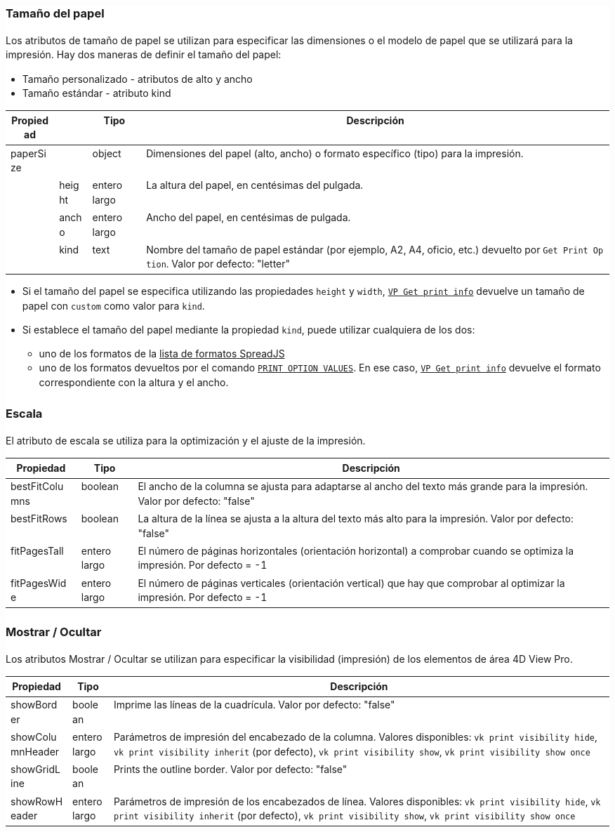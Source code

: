 ### Tamaño del papel

Los atributos de tamaño de papel se utilizan para especificar las dimensiones o el modelo de papel que se utilizará para la impresión. Hay dos maneras de definir el tamaño del papel:

- Tamaño personalizado - atributos de alto y ancho
- Tamaño estándar - atributo kind

| Propiedad |        | Tipo         | Descripción                                                                                                                                                                                             |
| --------- | ------ | ------------ | ------------------------------------------------------------------------------------------------------------------------------------------------------------------------------------------------------- |
| paperSize |        | object       | Dimensiones del papel (alto, ancho) o formato específico (tipo) para la impresión.                                                                |
|           | height | entero largo | La altura del papel, en centésimas del pulgada.                                                                                                                                         |
|           | ancho  | entero largo | Ancho del papel, en centésimas de pulgada.                                                                                                                                              |
|           | kind   | text         | Nombre del tamaño de papel estándar (por ejemplo, A2, A4, oficio, etc.) devuelto por `Get Print Option`. Valor por defecto: "letter" |

- Si el tamaño del papel se especifica utilizando las propiedades `height` y `width`, [`VP Get print info`](./commands/vp-get-print-info.md) devuelve un tamaño de papel con `custom` como valor para `kind`.

- Si establece el tamaño del papel mediante la propiedad `kind`, puede utilizar cualquiera de los dos:
  - uno de los formatos de la [lista de formatos SpreadJS](https://developer.mescius.com/spreadjs/api/enums/GC.Spread.Sheets.Print.PaperKind)
  - uno de los formatos devueltos por el comando [`PRINT OPTION VALUES`](../commands-legacy/print-option-values.md).
    En ese caso, [`VP Get print info`](./commands/vp-get-print-info.md) devuelve el formato correspondiente con la altura y el ancho.

### Escala

El atributo de escala se utiliza para la optimización y el ajuste de la impresión.

| Propiedad      | Tipo         | Descripción                                                                                                                                                 |
| -------------- | ------------ | ----------------------------------------------------------------------------------------------------------------------------------------------------------- |
| bestFitColumns | boolean      | El ancho de la columna se ajusta para adaptarse al ancho del texto más grande para la impresión. Valor por defecto: "false" |
| bestFitRows    | boolean      | La altura de la línea se ajusta a la altura del texto más alto para la impresión. Valor por defecto: "false"                |
| fitPagesTall   | entero largo | El número de páginas horizontales (orientación horizontal) a comprobar cuando se optimiza la impresión. Por defecto = -1 |
| fitPagesWide   | entero largo | El número de páginas verticales (orientación vertical) que hay que comprobar al optimizar la impresión. Por defecto = -1 |

### Mostrar / Ocultar

Los atributos Mostrar / Ocultar se utilizan para especificar la visibilidad (impresión) de los elementos de área 4D View Pro.

| Propiedad        | Tipo         | Descripción                                                                                                                                                                                                                                                        |
| ---------------- | ------------ | ------------------------------------------------------------------------------------------------------------------------------------------------------------------------------------------------------------------------------------------------------------------ |
| showBorder       | boolean      | Imprime las líneas de la cuadrícula. Valor por defecto: "false"                                                                                                                                                                    |
| showColumnHeader | entero largo | Parámetros de impresión del encabezado de la columna. Valores disponibles: `vk print visibility hide`, `vk print visibility inherit` (por defecto), `vk print visibility show`, `vk print visibility show once` |
| showGridLine     | boolean      | Prints the outline border. Valor por defecto: "false"                                                                                                                                                                              |
| showRowHeader    | entero largo | Parámetros de impresión de los encabezados de línea. Valores disponibles: `vk print visibility hide`, `vk print visibility inherit` (por defecto), `vk print visibility show`, `vk print visibility show once`  |
